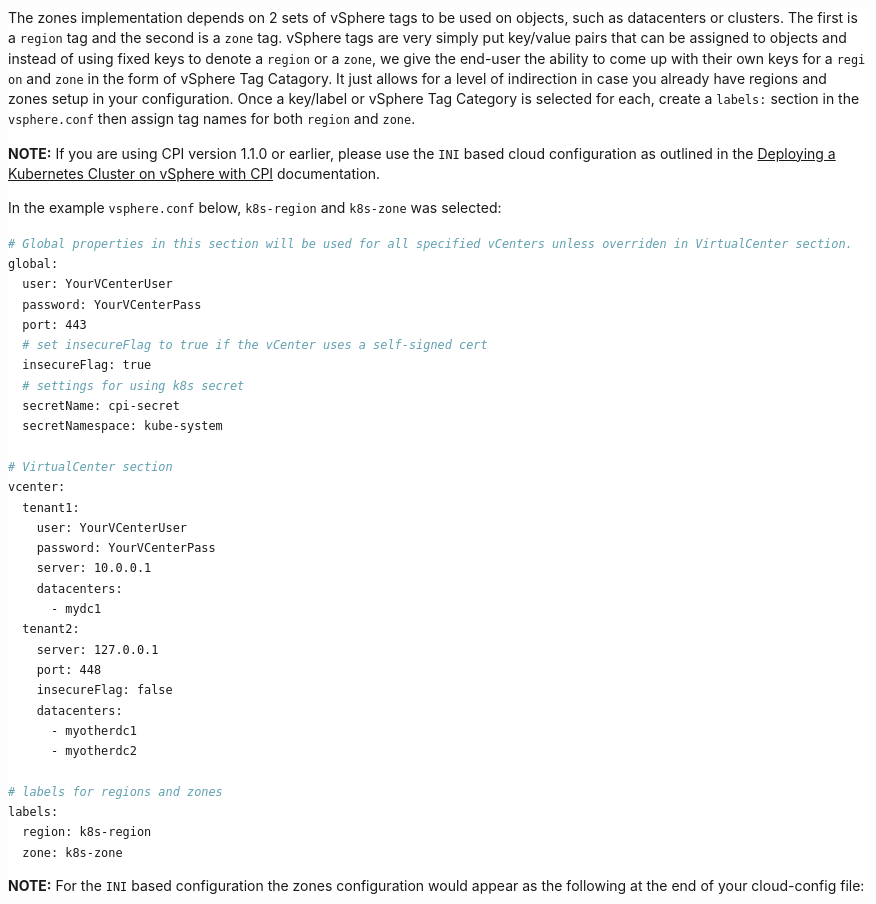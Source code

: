 The zones implementation depends on 2 sets of vSphere tags to be used on objects, such as datacenters or clusters. The first is a `region` tag and the second is a `zone` tag. vSphere tags are very simply put key/value pairs that can be assigned to objects and instead of using fixed keys to denote a `region` or a `zone`, we give the end-user the ability to come up with their own keys for a `region` and `zone` in the form of vSphere Tag Catagory. It just allows for a level of indirection in case you already have regions and zones setup in your configuration. Once a key/label or vSphere Tag Category is selected for each, create a `labels:` section in the `vsphere.conf` then assign tag names for both `region` and `zone`.

**NOTE:** If you are using CPI version 1.1.0 or earlier, please use the `INI` based cloud configuration as outlined in the [Deploying a Kubernetes Cluster on vSphere with CPI](https://github.com/kubernetes/cloud-provider-vsphere/blob/master/docs/book/tutorials/kubernetes-on-vsphere-with-kubeadm.md) documentation.

In the example `vsphere.conf` below, `k8s-region` and `k8s-zone` was selected:

```bash
# Global properties in this section will be used for all specified vCenters unless overriden in VirtualCenter section.
global:
  user: YourVCenterUser
  password: YourVCenterPass
  port: 443
  # set insecureFlag to true if the vCenter uses a self-signed cert
  insecureFlag: true
  # settings for using k8s secret
  secretName: cpi-secret
  secretNamespace: kube-system

# VirtualCenter section
vcenter:
  tenant1:
    user: YourVCenterUser
    password: YourVCenterPass
    server: 10.0.0.1
    datacenters:
      - mydc1
  tenant2:
    server: 127.0.0.1
    port: 448
    insecureFlag: false
    datacenters:
      - myotherdc1
      - myotherdc2

# labels for regions and zones
labels:
  region: k8s-region
  zone: k8s-zone
```

**NOTE:** For the `INI` based configuration the zones configuration would appear as the following at the end of your cloud-config file:
